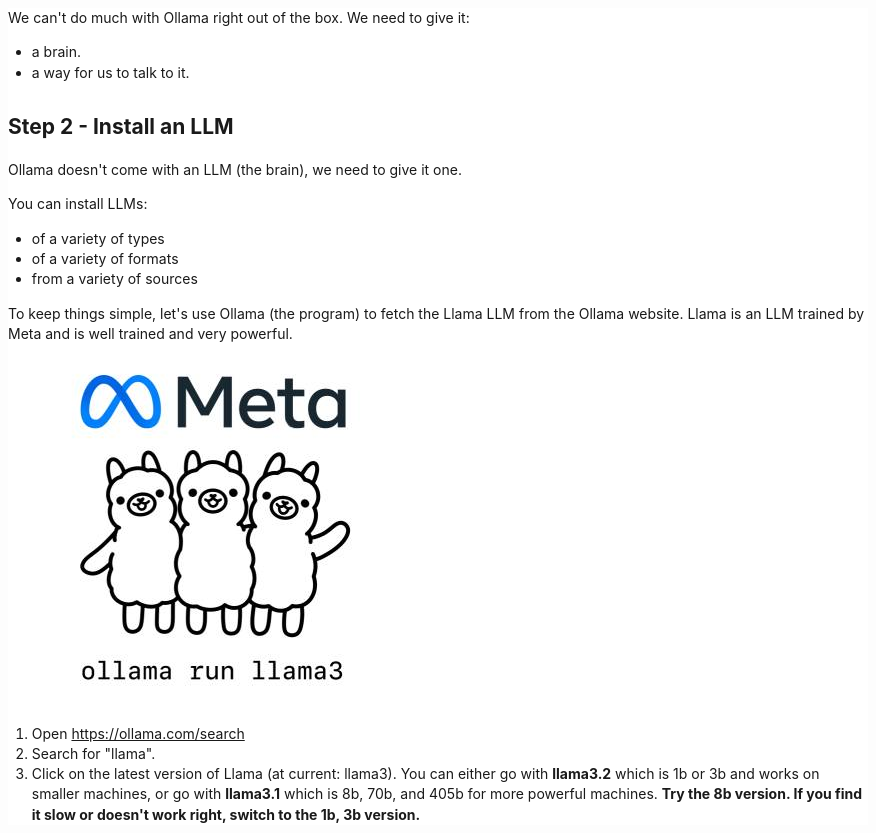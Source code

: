 We can't do much with Ollama right out of the box. We need to give it:
* a brain.
* a way for us to talk to it.

## Step 2 - Install an LLM
Ollama doesn't come with an LLM (the brain), we need to give it one.

You can install LLMs:
* of a variety of types
* of a variety of formats
* from a variety of sources

To keep things simple, let's use Ollama (the program) to fetch the Llama LLM from the Ollama website. Llama is an LLM trained by Meta and is well trained and very powerful.

[![Llama3 logo](llama-logo.jpg)](llama-logo.jpg)

1. Open https://ollama.com/search
1. Search for "llama".
1. Click on the latest version of Llama (at current: llama3). You can either go with **llama3.2** which is 1b or 3b and works on smaller machines, or go with **llama3.1** which is 8b, 70b, and 405b for more powerful machines.
 **Try the 8b version. If you find it slow or doesn't work right, switch to the 1b, 3b version.**
 